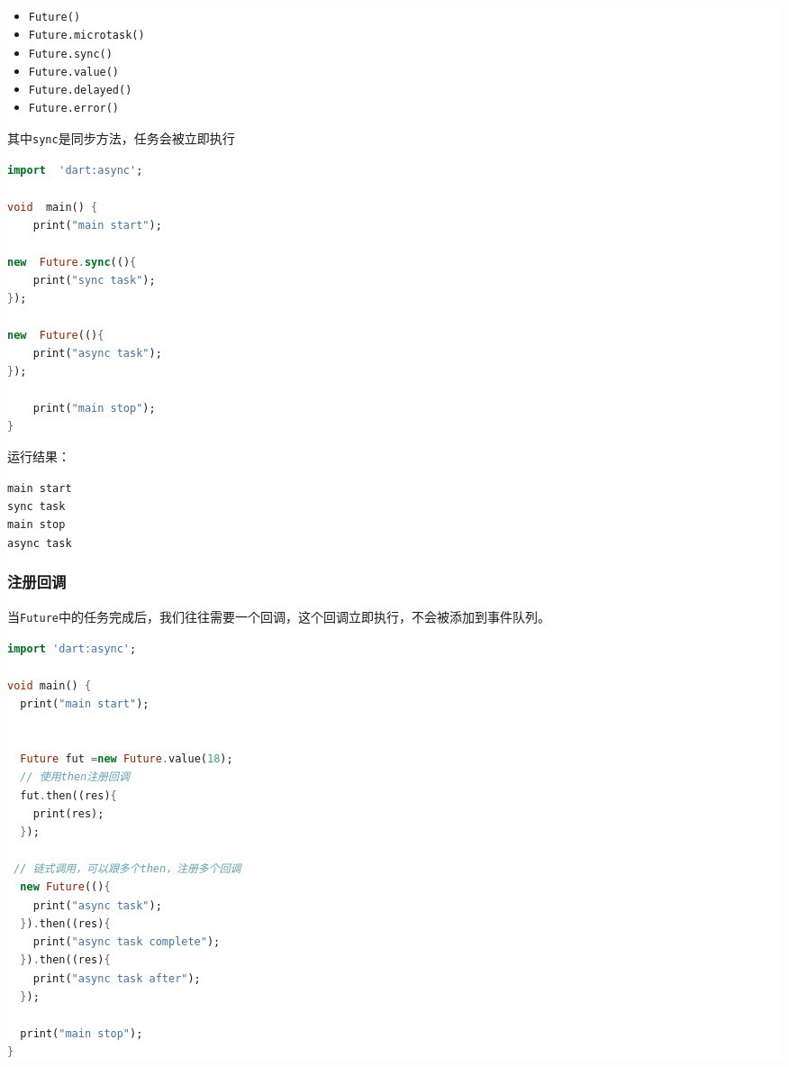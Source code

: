 - `Future()`
- `Future.microtask()`
- `Future.sync()`
- `Future.value()`
- `Future.delayed()`
- `Future.error()`

其中`sync`是同步方法，任务会被立即执行
```dart
import  'dart:async';

void  main() {
    print("main start");

new  Future.sync((){
    print("sync task");
});

new  Future((){
    print("async task");
});

    print("main stop");
}
```

运行结果：
```
main start
sync task
main stop
async task
```

### 注册回调
当`Future`中的任务完成后，我们往往需要一个回调，这个回调立即执行，不会被添加到事件队列。

```dart
import 'dart:async';

void main() {
  print("main start");


  Future fut =new Future.value(18);
  // 使用then注册回调
  fut.then((res){
    print(res);
  });

 // 链式调用，可以跟多个then，注册多个回调
  new Future((){
    print("async task");
  }).then((res){
    print("async task complete");
  }).then((res){
    print("async task after");
  });

  print("main stop");
}
```
